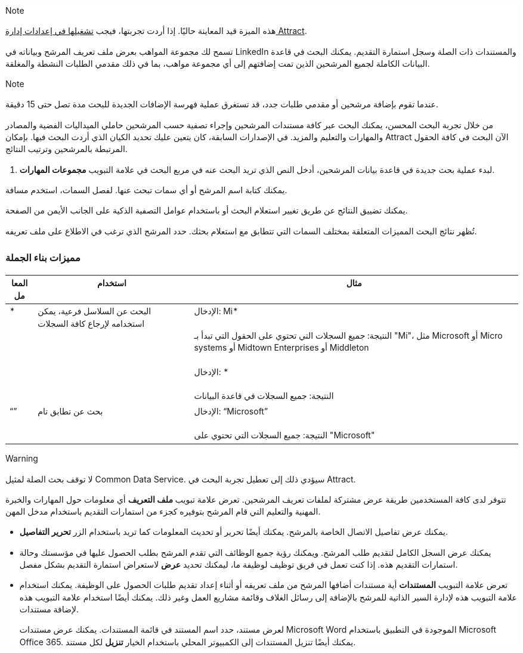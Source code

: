 > [!NOTE] 
> هذه الميزة قيد المعاينة حاليًا. إذا أردت تجربتها، فيجب [تشغيلها في إعدادات إدارة Attract](https://docs.microsoft.com/dynamics365/unified-operations/talent/access-preview-feature). 

تسمح لك مجموعة المواهب بعرض ملف تعريف المرشح وبياناته في LinkedIn والمستندات ذات الصلة وسجل استمارة التقديم. يمكنك البحث في قاعدة البيانات الكاملة لجميع المرشحين الذين تمت إضافتهم إلى أي مجموعة مواهب، بما في ذلك مقدمي الطلبات النشطة والمغلقة.

>[!NOTE]
> عندما تقوم بإضافة مرشحين أو مقدمي طلبات جدد، قد تستغرق عملية فهرسة الإضافات الجديدة للبحث مدة تصل حتى 15 دقيقة.

من خلال تجربة البحث المحسن، يمكنك البحث عبر كافة مستندات المرشحين وإجراء تصفية حسب المرشحين حاملي الميداليات الفضية والمصادر والمهارات والتعليم والمزيد. في الإصدارات السابقة، كان يتعين عليك تحديد الكيان الذي أردت البحث فيها. بإمكان Attract الآن البحث في كافة الحقول المرتبطة بالمرشحين وترتيب النتائج.

1. لبدء عملية بحث جديدة في قاعدة بيانات المرشحين، أدخل النص الذي تريد البحث عنه في مربع البحث في علامة التبويب **مجموعات المهارات**. 

يمكنك كتابة اسم المرشح أو أي سمات تبحث عنها. لفصل السمات، استخدم مسافة.

يمكنك تضييق النتائج عن طريق تغيير استعلام البحث أو باستخدام عوامل التصفية الذكية على الجانب الأيمن من الصفحة.

تُظهر نتائج البحث المميزات المتعلقة بمختلف السمات التي تتطابق مع استعلام بحثك. حدد المرشح الذي ترغب في الاطلاع على ملف تعريفه.

### <a name="syntax-highlights"></a>مميزات بناء الجملة 

| المعامل | استخدام                                                      | مثال              |
|----------|------------------------------------------------------------|----------------------|
| \*       | البحث عن السلاسل فرعية، يمكن استخدامه لإرجاع كافة السجلات | الإدخال: Mi\* <br></br> النتيجة: جميع السجلات التي تحتوي على الحقول التي تبدأ بـ "Mi"، مثل Microsoft أو Micro systems أو Midtown Enterprises أو Middleton <br></br>الإدخال: \* <br></br> النتيجة: جميع السجلات في قاعدة البيانات |
| “”       | بحث عن تطابق تام                                | الإدخال: “Microsoft” <br></br> النتيجة: جميع السجلات التي تحتوي على "Microsoft"                    |

>[!WARNING]
> لا توقف بحث الصلة لمثيل Common Data Service. سيؤدي ذلك إلى تعطيل تجربة البحث في Attract.

تتوفر لدى كافة المستخدمين طريقة عرض مشتركة لملفات تعريف المرشحين. تعرض علامة تبويب **ملف التعريف** أي معلومات حول المهارات والخبرة المهنية والتعليم التي قام المرشح بتوفيره كجزء من استمارات التقديم باستخدام مدخل المهن.

- يمكنك عرض تفاصيل الاتصال الخاصة بالمرشح. يمكنك أيضًا تحرير أو تحديث المعلومات كما تريد باستخدام الزر **تحرير التفاصيل**.

- يمكنك عرض السجل الكامل لتقديم طلب المرشح. ويمكنك رؤية جميع الوظائف التي تقدم المرشح بطلب الحصول عليها في مؤسستك وحالة استمارات التقديم هذه. إذا كنت تعمل في فريق توظيف لوظيفة ما، ليمكنك تحديد **عرض** لاستعراض استمارة التقديم بشكل مفصل.

- تعرض علامة التبويب **المستندات** أية مستندات أضافها المرشح من ملف تعريفه أو أثناء إعداد تقديم طلبات الحصول على الوظيفة. يمكنك استخدام علامة التبويب هذه لإدارة السير الذاتية للمرشح بالإضافة إلى رسائل الغلاف وقائمة مشاريع العمل وغير ذلك. يمكنك أيضًا استخدام علامة التبويب هذه لإضافة مستندات.

    لعرض مستند، حدد اسم المستند في قائمة المستندات. يمكنك عرض مستندات Microsoft Word الموجودة في التطبيق باستخدام Microsoft Office 365. يمكنك أيضًا تنزيل المستندات إلى الكمبيوتر المحلي باستخدام الخيار **تنزيل** لكل مستند.
